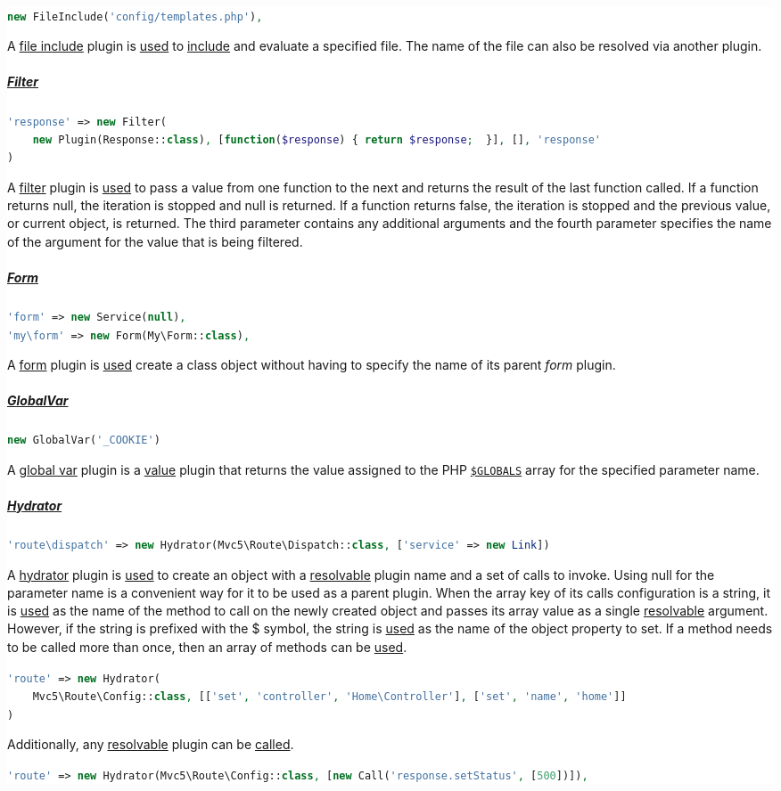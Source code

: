 ```php
new FileInclude('config/templates.php'),
```
A [file include](https://github.com/mvc5/mvc5/blob/master/src/Plugin/FileInclude.php) plugin is [used](https://github.com/mvc5/mvc5/blob/master/src/Resolver/Resolver.php#L243) to [include](http://php.net/manual/en/function.include.php) and evaluate a specified file. The name of the file can also be resolved via another plugin.   
##### [Filter](https://github.com/mvc5/mvc5/blob/master/src/Plugin/Filter.php)
```php
'response' => new Filter(
    new Plugin(Response::class), [function($response) { return $response;  }], [], 'response'
)
```
A [filter](https://github.com/mvc5/mvc5/blob/master/src/Plugin/Filter.php) plugin is [used](https://github.com/mvc5/mvc5/blob/master/src/Resolver/Resolver.php#L221) to pass a value from one function to the next and returns the result of the last function called. If a function returns null, the iteration is stopped and null is returned. If a function returns false, the iteration is stopped and the previous value, or current object, is returned. The third parameter contains any additional arguments and the fourth parameter specifies the name of the argument for the value that is being filtered.     
##### [Form](https://github.com/mvc5/mvc5/blob/master/src/Plugin/Form.php)
```php
'form' => new Service(null),
'my\form' => new Form(My\Form::class),
```
A [form](https://github.com/mvc5/mvc5/blob/master/src/Plugin/Form.php) plugin is [used](https://github.com/mvc5/mvc5/blob/master/src/Resolver/Resolver.php#L189) create a class object without having to specify the name of its parent _form_ plugin.
##### [GlobalVar](https://github.com/mvc5/mvc5/blob/master/src/Plugin/GlobalVar.php)
```php
new GlobalVar('_COOKIE')
```
A [global var](https://github.com/mvc5/mvc5/blob/master/src/Plugin/GlobalVar.php) plugin is a [value](#value) plugin that returns the value assigned to the PHP [<code>$GLOBALS</code>](http://php.net/manual/en/reserved.variables.globals.php) array for the specified parameter name.
##### [Hydrator](https://github.com/mvc5/mvc5/blob/master/src/Plugin/Hydrator.php)
```php
'route\dispatch' => new Hydrator(Mvc5\Route\Dispatch::class, ['service' => new Link])
```
A [hydrator](https://github.com/mvc5/mvc5/blob/master/src/Plugin/Hydrator.php) plugin is [used](https://github.com/mvc5/mvc5/blob/master/src/Resolver/Resolver.php#L194) to create an object with a [resolvable](https://github.com/mvc5/mvc5/blob/master/src/Resolvable.php) plugin name and a set of calls to invoke. Using null for the parameter name is a convenient way for it to be used as a parent plugin. When the array key of its calls configuration is a string, it is [used](https://github.com/mvc5/mvc5/blob/master/src/Resolver/Resolver.php#L149) as the name of the method to call on the newly created object and passes its array value as a single [resolvable](https://github.com/mvc5/mvc5/blob/master/src/Resolvable.php) argument. However, if the string is prefixed with the $ symbol, the string is [used](https://github.com/mvc5/mvc5/blob/master/src/Resolver/Resolver.php#L292) as the name of the object property to set. If a method needs to be called more than once, then an array of methods can be [used](https://github.com/mvc5/mvc5/blob/master/src/Resolver/Resolver.php#L296).
```php
'route' => new Hydrator(
    Mvc5\Route\Config::class, [['set', 'controller', 'Home\Controller'], ['set', 'name', 'home']]
)
```
Additionally, any [resolvable](https://github.com/mvc5/mvc5/blob/master/src/Resolvable.php) plugin can be [called](https://github.com/mvc5/mvc5/blob/master/src/Resolver/Service.php#L31).
```php
'route' => new Hydrator(Mvc5\Route\Config::class, [new Call('response.setStatus', [500])]),
```